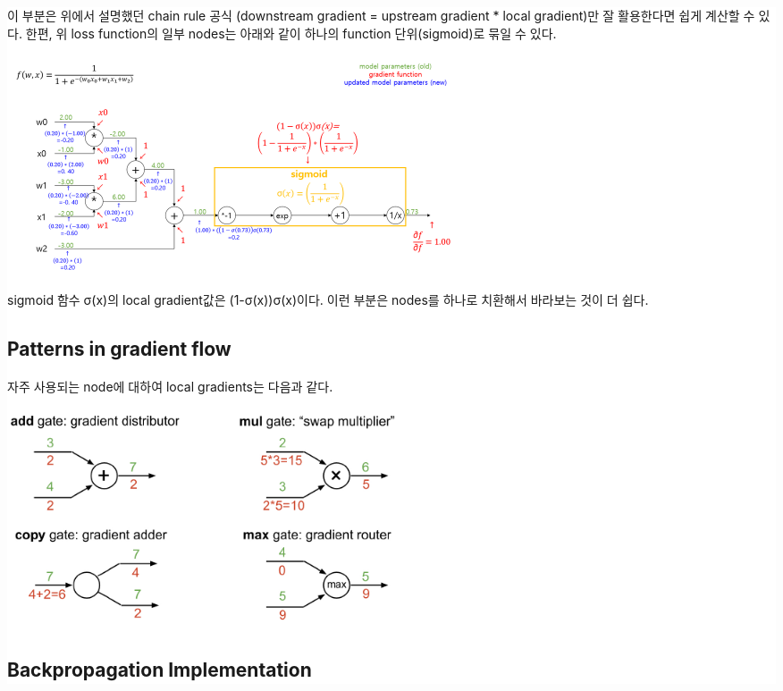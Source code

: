 이 부분은 위에서 설명했던 chain rule 공식 (downstream gradient = upstream gradient * local gradient)만 잘 활용한다면 쉽게 계산할 수 있다. 한편, 위 loss function의 일부 nodes는 아래와 같이 하나의 function 단위(sigmoid)로 묶일 수 있다.

<img src="/files/image-20210418000421846.png" alt="image-20210418000421846" style="zoom:50%;" />

sigmoid 함수 σ(x)의 local gradient값은 (1-σ(x))σ(x)이다. 이런 부분은 nodes를 하나로 치환해서 바라보는 것이 더 쉽다.



## Patterns in gradient flow

자주 사용되는 node에 대하여 local gradients는 다음과 같다.

<img src="/files/image-20210418000554100.png" alt="image-20210418000554100" style="zoom:80%;" />



## Backpropagation Implementation
